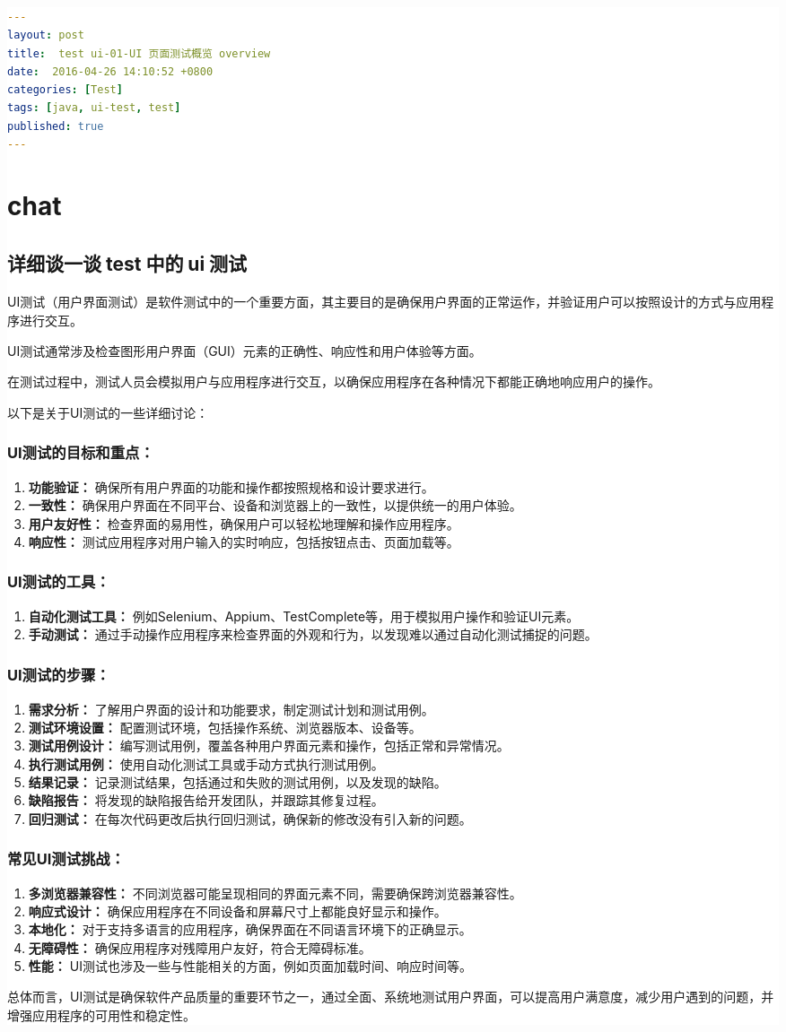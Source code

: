 ```yaml
---
layout: post
title:  test ui-01-UI 页面测试概览 overview
date:  2016-04-26 14:10:52 +0800
categories: [Test]
tags: [java, ui-test, test]
published: true
---
```


# chat

## 详细谈一谈 test 中的 ui 测试

UI测试（用户界面测试）是软件测试中的一个重要方面，其主要目的是确保用户界面的正常运作，并验证用户可以按照设计的方式与应用程序进行交互。

UI测试通常涉及检查图形用户界面（GUI）元素的正确性、响应性和用户体验等方面。

在测试过程中，测试人员会模拟用户与应用程序进行交互，以确保应用程序在各种情况下都能正确地响应用户的操作。

以下是关于UI测试的一些详细讨论：

### UI测试的目标和重点：
1. **功能验证：** 确保所有用户界面的功能和操作都按照规格和设计要求进行。
2. **一致性：** 确保用户界面在不同平台、设备和浏览器上的一致性，以提供统一的用户体验。
3. **用户友好性：** 检查界面的易用性，确保用户可以轻松地理解和操作应用程序。
4. **响应性：** 测试应用程序对用户输入的实时响应，包括按钮点击、页面加载等。

### UI测试的工具：
1. **自动化测试工具：** 例如Selenium、Appium、TestComplete等，用于模拟用户操作和验证UI元素。
2. **手动测试：** 通过手动操作应用程序来检查界面的外观和行为，以发现难以通过自动化测试捕捉的问题。

### UI测试的步骤：
1. **需求分析：** 了解用户界面的设计和功能要求，制定测试计划和测试用例。
2. **测试环境设置：** 配置测试环境，包括操作系统、浏览器版本、设备等。
3. **测试用例设计：** 编写测试用例，覆盖各种用户界面元素和操作，包括正常和异常情况。
4. **执行测试用例：** 使用自动化测试工具或手动方式执行测试用例。
5. **结果记录：** 记录测试结果，包括通过和失败的测试用例，以及发现的缺陷。
6. **缺陷报告：** 将发现的缺陷报告给开发团队，并跟踪其修复过程。
7. **回归测试：** 在每次代码更改后执行回归测试，确保新的修改没有引入新的问题。

### 常见UI测试挑战：
1. **多浏览器兼容性：** 不同浏览器可能呈现相同的界面元素不同，需要确保跨浏览器兼容性。
2. **响应式设计：** 确保应用程序在不同设备和屏幕尺寸上都能良好显示和操作。
3. **本地化：** 对于支持多语言的应用程序，确保界面在不同语言环境下的正确显示。
4. **无障碍性：** 确保应用程序对残障用户友好，符合无障碍标准。
5. **性能：** UI测试也涉及一些与性能相关的方面，例如页面加载时间、响应时间等。

总体而言，UI测试是确保软件产品质量的重要环节之一，通过全面、系统地测试用户界面，可以提高用户满意度，减少用户遇到的问题，并增强应用程序的可用性和稳定性。

